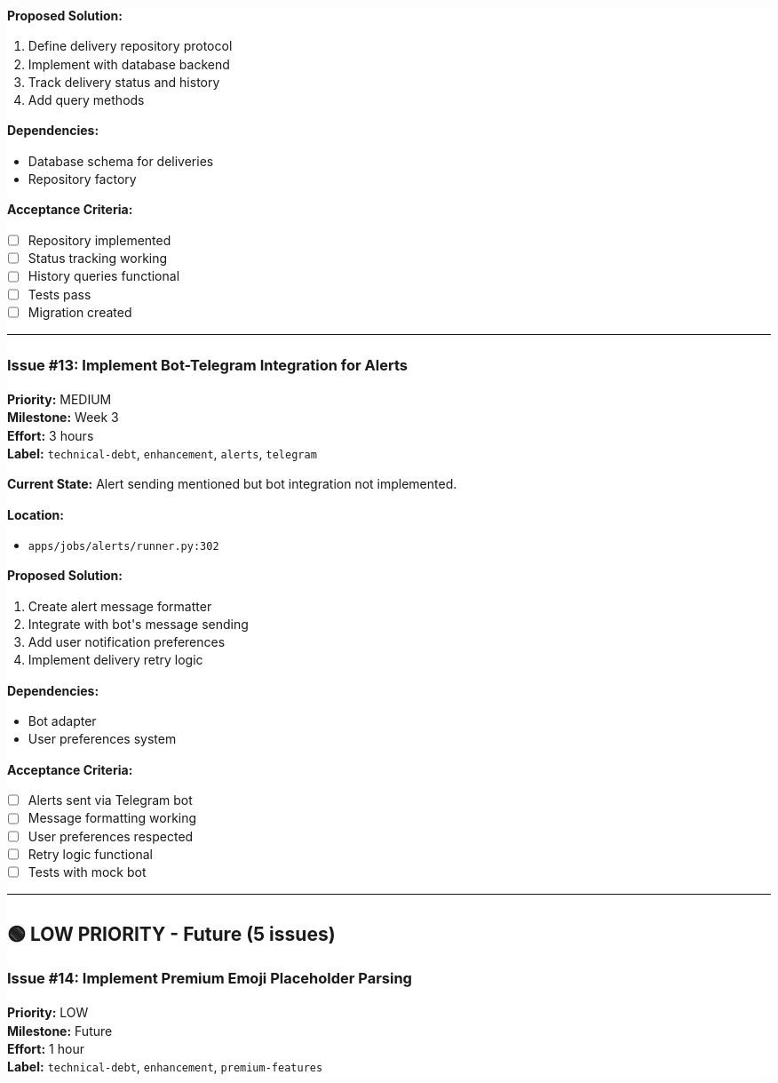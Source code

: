 **Proposed Solution:**
1. Define delivery repository protocol
2. Implement with database backend
3. Track delivery status and history
4. Add query methods

**Dependencies:**
- Database schema for deliveries
- Repository factory

**Acceptance Criteria:**
- [ ] Repository implemented
- [ ] Status tracking working
- [ ] History queries functional
- [ ] Tests pass
- [ ] Migration created

---

### Issue #13: Implement Bot-Telegram Integration for Alerts
**Priority:** MEDIUM  
**Milestone:** Week 3  
**Effort:** 3 hours  
**Label:** `technical-debt`, `enhancement`, `alerts`, `telegram`

**Current State:**
Alert sending mentioned but bot integration not implemented.

**Location:**
- `apps/jobs/alerts/runner.py:302`

**Proposed Solution:**
1. Create alert message formatter
2. Integrate with bot's message sending
3. Add user notification preferences
4. Implement delivery retry logic

**Dependencies:**
- Bot adapter
- User preferences system

**Acceptance Criteria:**
- [ ] Alerts sent via Telegram bot
- [ ] Message formatting working
- [ ] User preferences respected
- [ ] Retry logic functional
- [ ] Tests with mock bot

---

## 🟢 LOW PRIORITY - Future (5 issues)

### Issue #14: Implement Premium Emoji Placeholder Parsing
**Priority:** LOW  
**Milestone:** Future  
**Effort:** 1 hour  
**Label:** `technical-debt`, `enhancement`, `premium-features`
